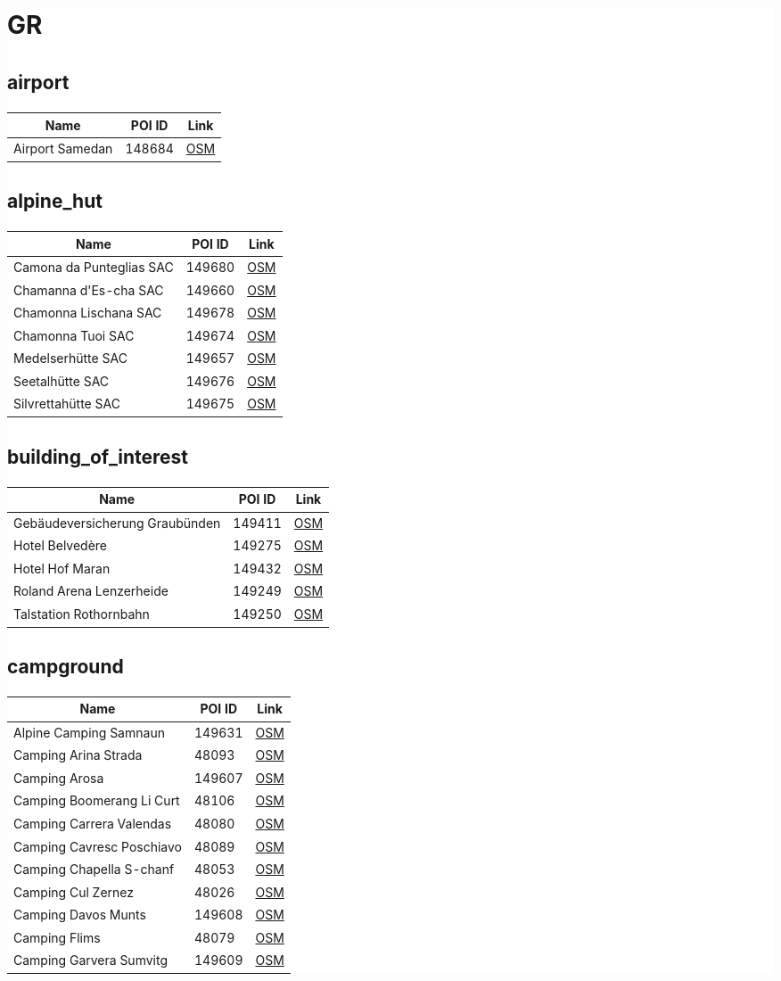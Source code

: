# GR

## airport

| Name            | POI ID | Link                                                                                      |
| --------------- | ------ | ----------------------------------------------------------------------------------------- |
| Airport Samedan | 148684 | [OSM](https://www.openstreetmap.org/?mlat=46.5331173873262&mlon=9.88317888189514&zoom=13) |

## alpine_hut

| Name                     | POI ID | Link                                                                        |
| ------------------------ | ------ | --------------------------------------------------------------------------- |
| Camona da Punteglias SAC | 149680 | [OSM](https://www.openstreetmap.org/?mlat=46.77718&mlon=8.956124&zoom=13)   |
| Chamanna d'Es-cha SAC    | 149660 | [OSM](https://www.openstreetmap.org/?mlat=46.611412&mlon=9.90286&zoom=13)   |
| Chamonna Lischana SAC    | 149678 | [OSM](https://www.openstreetmap.org/?mlat=46.765523&mlon=10.334545&zoom=13) |
| Chamonna Tuoi SAC        | 149674 | [OSM](https://www.openstreetmap.org/?mlat=46.830694&mlon=10.132485&zoom=13) |
| Medelserhütte SAC        | 149657 | [OSM](https://www.openstreetmap.org/?mlat=46.640594&mlon=8.913863&zoom=13)  |
| Seetalhütte SAC          | 149676 | [OSM](https://www.openstreetmap.org/?mlat=46.873909&mlon=10.009454&zoom=13) |
| Silvrettahütte SAC       | 149675 | [OSM](https://www.openstreetmap.org/?mlat=46.854506&mlon=10.041486&zoom=13) |

## building_of_interest

| Name                           | POI ID | Link                                                                       |
| ------------------------------ | ------ | -------------------------------------------------------------------------- |
| Gebäudeversicherung Graubünden | 149411 | [OSM](https://www.openstreetmap.org/?mlat=46.853463&mlon=9.53268&zoom=13)  |
| Hotel Belvedère                | 149275 | [OSM](https://www.openstreetmap.org/?mlat=46.797092&mlon=10.29895&zoom=13) |
| Hotel Hof Maran                | 149432 | [OSM](https://www.openstreetmap.org/?mlat=46.792731&mlon=9.681902&zoom=13) |
| Roland Arena Lenzerheide       | 149249 | [OSM](https://www.openstreetmap.org/?mlat=46.692251&mlon=9.558861&zoom=13) |
| Talstation Rothornbahn         | 149250 | [OSM](https://www.openstreetmap.org/?mlat=46.740068&mlon=9.556797&zoom=13) |

## campground

| Name                         | POI ID | Link                                                                         |
| ---------------------------- | ------ | ---------------------------------------------------------------------------- |
| Alpine Camping Samnaun       | 149631 | [OSM](https://www.openstreetmap.org/?mlat=46.948764&mlon=10.366599&zoom=13)  |
| Camping Arina Strada         | 48093  | [OSM](https://www.openstreetmap.org/?mlat=46.862637&mlon=10.433735&zoom=13)  |
| Camping Arosa                | 149607 | [OSM](https://www.openstreetmap.org/?mlat=46.7756198&mlon=9.6750003&zoom=13) |
| Camping Boomerang Li Curt    | 48106  | [OSM](https://www.openstreetmap.org/?mlat=46.306992&mlon=10.06393&zoom=13)   |
| Camping Carrera Valendas     | 48080  | [OSM](https://www.openstreetmap.org/?mlat=46.786487&mlon=9.297228&zoom=13)   |
| Camping Cavresc Poschiavo    | 48089  | [OSM](https://www.openstreetmap.org/?mlat=46.294386&mlon=10.080776&zoom=13)  |
| Camping Chapella S-chanf     | 48053  | [OSM](https://www.openstreetmap.org/?mlat=46.631982&mlon=10.014438&zoom=13)  |
| Camping Cul Zernez           | 48026  | [OSM](https://www.openstreetmap.org/?mlat=46.697677&mlon=10.086567&zoom=13)  |
| Camping Davos Munts          | 149608 | [OSM](https://www.openstreetmap.org/?mlat=46.708235&mlon=9.154198&zoom=13)   |
| Camping Flims                | 48079  | [OSM](https://www.openstreetmap.org/?mlat=46.824413&mlon=9.282017&zoom=13)   |
| Camping Garvera Sumvitg      | 149609 | [OSM](https://www.openstreetmap.org/?mlat=46.724402&mlon=8.929897&zoom=13)   |